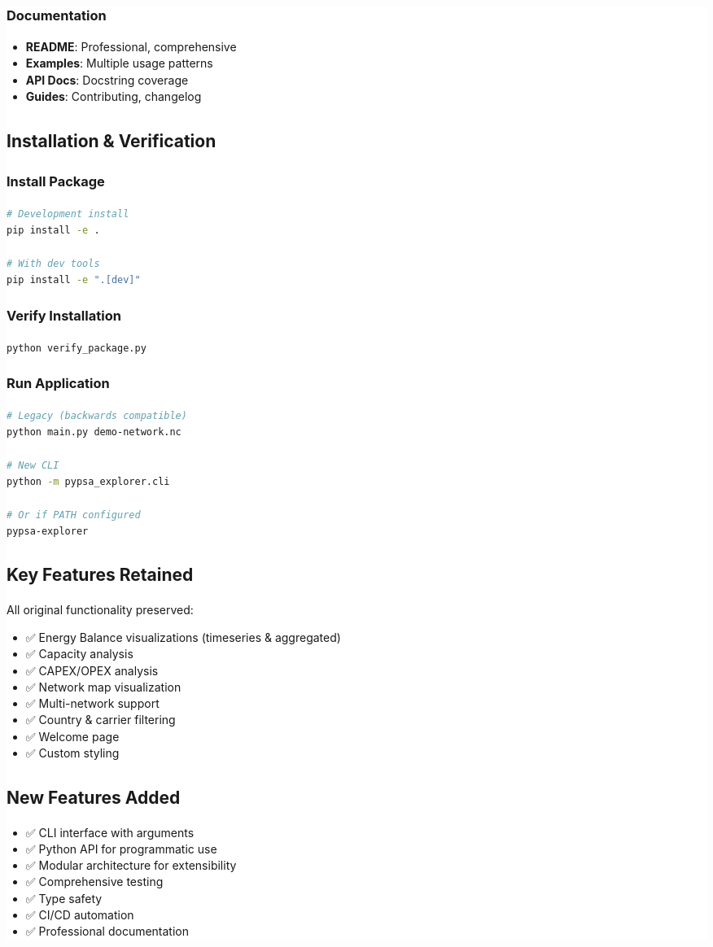 ### Documentation
- **README**: Professional, comprehensive
- **Examples**: Multiple usage patterns
- **API Docs**: Docstring coverage
- **Guides**: Contributing, changelog

## Installation & Verification

### Install Package
```bash
# Development install
pip install -e .

# With dev tools
pip install -e ".[dev]"
```

### Verify Installation
```bash
python verify_package.py
```

### Run Application
```bash
# Legacy (backwards compatible)
python main.py demo-network.nc

# New CLI
python -m pypsa_explorer.cli

# Or if PATH configured
pypsa-explorer
```

## Key Features Retained

All original functionality preserved:
- ✅ Energy Balance visualizations (timeseries & aggregated)
- ✅ Capacity analysis
- ✅ CAPEX/OPEX analysis
- ✅ Network map visualization
- ✅ Multi-network support
- ✅ Country & carrier filtering
- ✅ Welcome page
- ✅ Custom styling

## New Features Added

- ✅ CLI interface with arguments
- ✅ Python API for programmatic use
- ✅ Modular architecture for extensibility
- ✅ Comprehensive testing
- ✅ Type safety
- ✅ CI/CD automation
- ✅ Professional documentation
